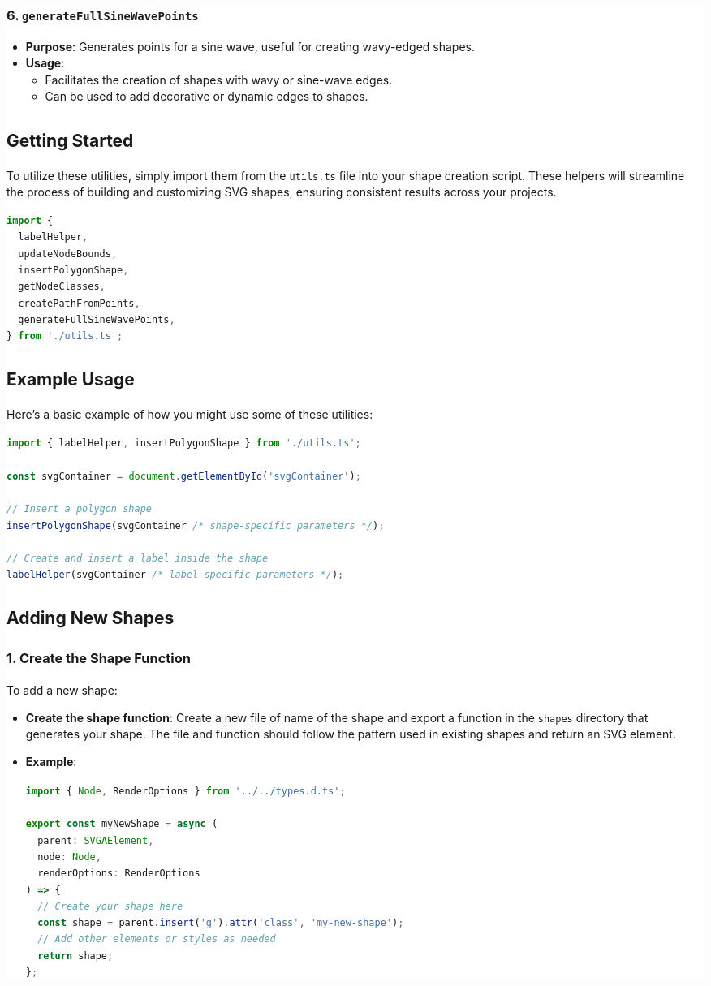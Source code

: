 ### 6. `generateFullSineWavePoints`

- **Purpose**: Generates points for a sine wave, useful for creating wavy-edged shapes.
- **Usage**:
  - Facilitates the creation of shapes with wavy or sine-wave edges.
  - Can be used to add decorative or dynamic edges to shapes.

## Getting Started

To utilize these utilities, simply import them from the `utils.ts` file into your shape creation script. These helpers will streamline the process of building and customizing SVG shapes, ensuring consistent results across your projects.

```typescript
import {
  labelHelper,
  updateNodeBounds,
  insertPolygonShape,
  getNodeClasses,
  createPathFromPoints,
  generateFullSineWavePoints,
} from './utils.ts';
```

## Example Usage

Here’s a basic example of how you might use some of these utilities:

```typescript
import { labelHelper, insertPolygonShape } from './utils.ts';

const svgContainer = document.getElementById('svgContainer');

// Insert a polygon shape
insertPolygonShape(svgContainer /* shape-specific parameters */);

// Create and insert a label inside the shape
labelHelper(svgContainer /* label-specific parameters */);
```

## Adding New Shapes

### 1. Create the Shape Function

To add a new shape:

- **Create the shape function**: Create a new file of name of the shape and export a function in the `shapes` directory that generates your shape. The file and function should follow the pattern used in existing shapes and return an SVG element.

- **Example**:

  ```typescript
  import { Node, RenderOptions } from '../../types.d.ts';

  export const myNewShape = async (
    parent: SVGAElement,
    node: Node,
    renderOptions: RenderOptions
  ) => {
    // Create your shape here
    const shape = parent.insert('g').attr('class', 'my-new-shape');
    // Add other elements or styles as needed
    return shape;
  };
  ```